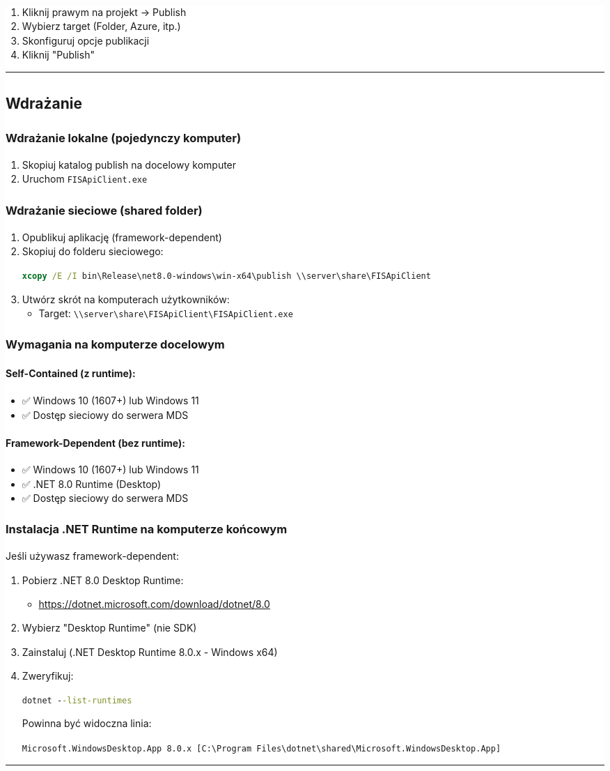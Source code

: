1. Kliknij prawym na projekt → Publish
2. Wybierz target (Folder, Azure, itp.)
3. Skonfiguruj opcje publikacji
4. Kliknij "Publish"

---

## Wdrażanie

### Wdrażanie lokalne (pojedynczy komputer)

1. Skopiuj katalog publish na docelowy komputer
2. Uruchom `FISApiClient.exe`

### Wdrażanie sieciowe (shared folder)

1. Opublikuj aplikację (framework-dependent)
2. Skopiuj do folderu sieciowego:
   ```cmd
   xcopy /E /I bin\Release\net8.0-windows\win-x64\publish \\server\share\FISApiClient
   ```
3. Utwórz skrót na komputerach użytkowników:
   - Target: `\\server\share\FISApiClient\FISApiClient.exe`

### Wymagania na komputerze docelowym

#### Self-Contained (z runtime):
- ✅ Windows 10 (1607+) lub Windows 11
- ✅ Dostęp sieciowy do serwera MDS

#### Framework-Dependent (bez runtime):
- ✅ Windows 10 (1607+) lub Windows 11
- ✅ .NET 8.0 Runtime (Desktop)
- ✅ Dostęp sieciowy do serwera MDS

### Instalacja .NET Runtime na komputerze końcowym

Jeśli używasz framework-dependent:

1. Pobierz .NET 8.0 Desktop Runtime:
   - https://dotnet.microsoft.com/download/dotnet/8.0

2. Wybierz "Desktop Runtime" (nie SDK)

3. Zainstaluj (.NET Desktop Runtime 8.0.x - Windows x64)

4. Zweryfikuj:
   ```cmd
   dotnet --list-runtimes
   ```
   Powinna być widoczna linia:
   ```
   Microsoft.WindowsDesktop.App 8.0.x [C:\Program Files\dotnet\shared\Microsoft.WindowsDesktop.App]
   ```

---